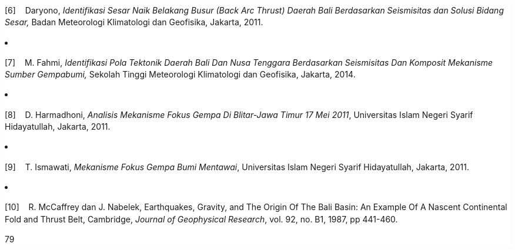 <p><span class="font8">[6] &nbsp;&nbsp;&nbsp;Daryono, </span><span class="font8" style="font-style:italic;">Identifikasi Sesar Naik Belakang Busur (Back Arc Thrust) Daerah Bali Berdasarkan Seismisitas dan Solusi Bidang Sesar,</span><span class="font8"> Badan Meteorologi Klimatologi dan Geofisika, Jakarta, 2011.</span></p></li>
<li>
<p><span class="font8">[7] &nbsp;&nbsp;&nbsp;M. Fahmi, </span><span class="font8" style="font-style:italic;">Identifikasi Pola Tektonik Daerah Bali Dan Nusa Tenggara Berdasarkan Seismisitas Dan Komposit Mekanisme Sumber Gempabumi,</span><span class="font8"> Sekolah Tinggi Meteorologi Klimatologi dan Geofisika, Jakarta, 2014.</span></p></li>
<li>
<p><span class="font8">[8] &nbsp;&nbsp;&nbsp;D. Harmadhoni, </span><span class="font8" style="font-style:italic;">Analisis Mekanisme Fokus Gempa Di Blitar-Jawa Timur 17 Mei 2011</span><span class="font8">, Universitas Islam Negeri Syarif Hidayatullah, Jakarta, 2011.</span></p></li>
<li>
<p><span class="font8">[9] &nbsp;&nbsp;&nbsp;T. Ismawati, </span><span class="font8" style="font-style:italic;">Mekanisme Fokus Gempa Bumi Mentawai</span><span class="font8">, Universitas Islam Negeri Syarif Hidayatullah, Jakarta, 2011.</span></p></li>
<li>
<p><span class="font8">[10] &nbsp;&nbsp;&nbsp;R. McCaffrey dan J. Nabelek, Earthquakes, Gravity, and The Origin Of The Bali Basin: An Example Of A Nascent Continental Fold and Thrust Belt, Cambridge, </span><span class="font8" style="font-style:italic;">Journal of Geophysical Research</span><span class="font8">, vol. 92, no. B1, 1987, pp 441-460.</span></p></li></ul>
<p><span class="font4">79</span></p>